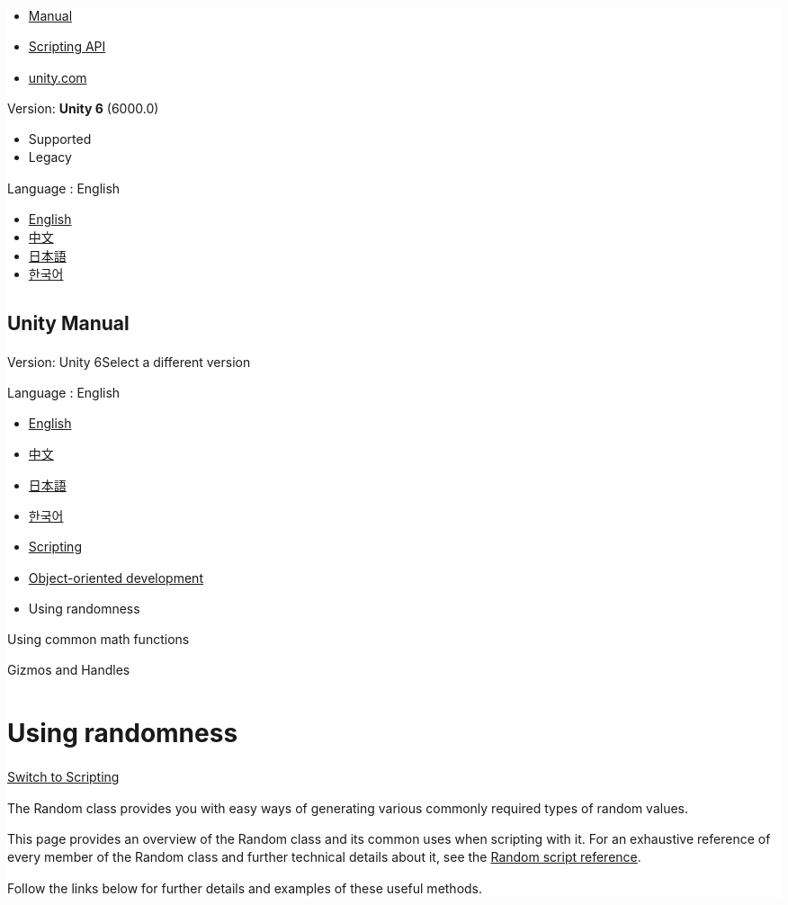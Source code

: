 [](https://docs.unity3d.com)

  * [Manual](../Manual/index.html)
  * [Scripting API](../ScriptReference/index.html)

  * [unity.com](https://unity.com/)

Version: **Unity 6** (6000.0)

  * Supported
  * Legacy

Language : English

  * [English](/Manual/class-random.html)
  * [中文](/cn/current/Manual/class-random.html)
  * [日本語](/ja/current/Manual/class-random.html)
  * [한국어](/kr/current/Manual/class-random.html)

[](https://docs.unity3d.com)

## Unity Manual

Version: Unity 6Select a different version

Language : English

  * [English](/Manual/class-random.html)
  * [中文](/cn/current/Manual/class-random.html)
  * [日本語](/ja/current/Manual/class-random.html)
  * [한국어](/kr/current/Manual/class-random.html)

  * [Scripting](scripting.html)
  * [Object-oriented development](object-oriented-development.html)
  * Using randomness

[](class-Mathf.html)

Using common math functions

[](gizmos-and-handles.html)

Gizmos and Handles

# Using randomness

[Switch to Scripting](../ScriptReference/Random.html "Go to random page in the
Scripting Reference")

The Random class provides you with easy ways of generating various commonly
required types of random values.

This page provides an overview of the Random class and its common uses when
scripting with it. For an exhaustive reference of every member of the Random
class and further technical details about it, see the [Random script
reference](../ScriptReference/Random.html).

Follow the links below for further details and examples of these useful
methods.
